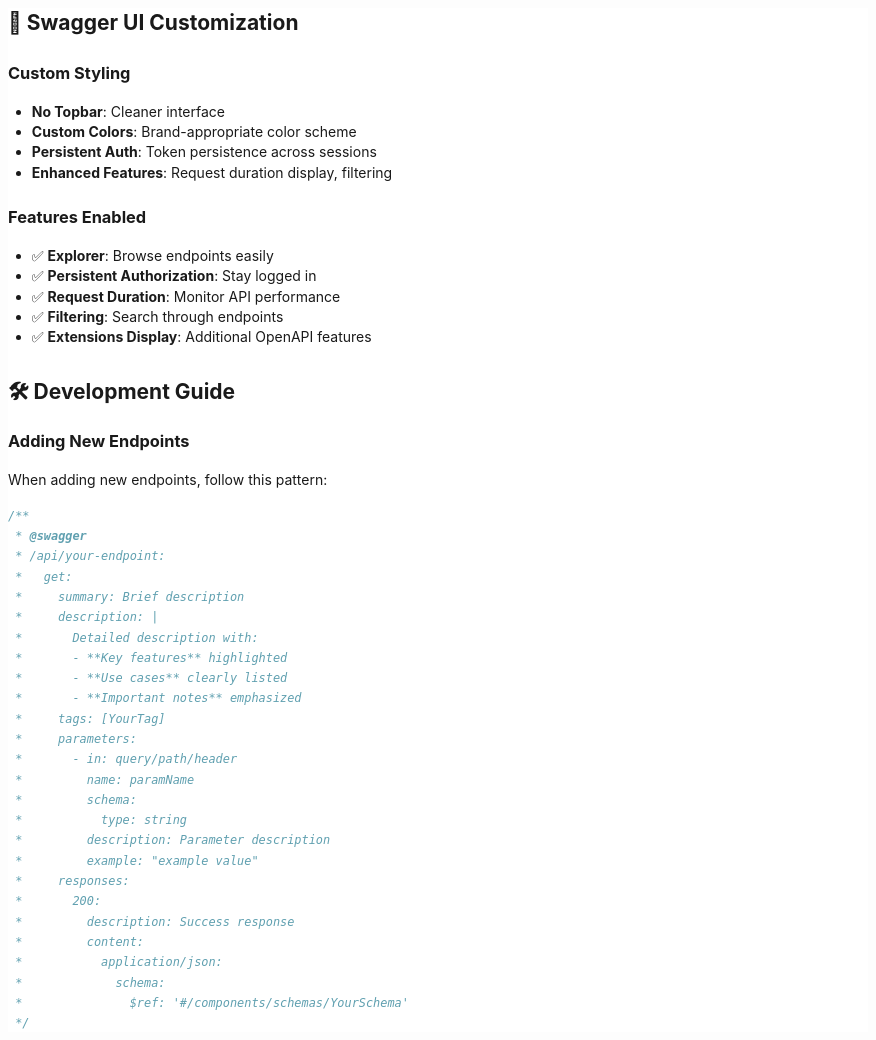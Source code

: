 ## 🎨 Swagger UI Customization

### Custom Styling
- **No Topbar**: Cleaner interface
- **Custom Colors**: Brand-appropriate color scheme
- **Persistent Auth**: Token persistence across sessions
- **Enhanced Features**: Request duration display, filtering

### Features Enabled
- ✅ **Explorer**: Browse endpoints easily
- ✅ **Persistent Authorization**: Stay logged in
- ✅ **Request Duration**: Monitor API performance
- ✅ **Filtering**: Search through endpoints
- ✅ **Extensions Display**: Additional OpenAPI features

## 🛠️ Development Guide

### Adding New Endpoints

When adding new endpoints, follow this pattern:

```javascript
/**
 * @swagger
 * /api/your-endpoint:
 *   get:
 *     summary: Brief description
 *     description: |
 *       Detailed description with:
 *       - **Key features** highlighted
 *       - **Use cases** clearly listed
 *       - **Important notes** emphasized
 *     tags: [YourTag]
 *     parameters:
 *       - in: query/path/header
 *         name: paramName
 *         schema:
 *           type: string
 *         description: Parameter description
 *         example: "example value"
 *     responses:
 *       200:
 *         description: Success response
 *         content:
 *           application/json:
 *             schema:
 *               $ref: '#/components/schemas/YourSchema'
 */
```
